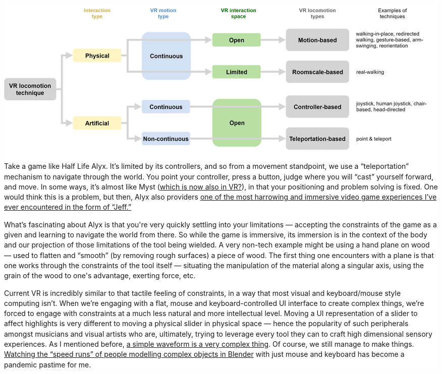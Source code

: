   




![](./assets/c8bf5c8211630d53ce8e215e2b74abf61340889b-850x293.png)

  


Take a game like Half Life Alyx. It’s limited by its controllers, and so from a movement standpoint, we use a “teleportation” mechanism to navigate through the world. You point your controller, press a button, judge where you will “cast” yourself forward, and move. In some ways, it’s almost like Myst ([which is now also in VR?](https://www.youtube.com/watch?v=8UhHAsEdEKg)), in that your positioning and problem solving is fixed. One would think this is a problem, but then, Alyx also providers [one of the most harrowing and immersive video game experiences I’ve ever encountered in the form of “Jeff.”](https://www.youtube.com/watch?v=fd34m1ovR4Y)

  


  


What’s fascinating about Alyx is that you're very quickly settling into your limitations — accepting the constraints of the game as a given and learning to navigate the world from there. So while the game is immersive, its immersion is in the context of the body and our projection of those limitations of the tool being wielded. A very non-tech example might be using a hand plane on wood — used to flatten and “smooth” (by removing rough surfaces) a piece of wood. The first thing one encounters with a plane is that one works through the constraints of the tool itself — situating the manipulation of the material along a singular axis, using the grain of the wood to one's advantage, exerting force, etc.

  


Current VR is incredibly similar to that tactile feeling of constraints, in a way that most visual and keyboard/mouse style computing isn’t. When we’re engaging with a flat, mouse and keyboard-controlled UI interface to create complex things, we’re forced to engage with constraints at a much less natural and more intellectual level. Moving a UI representation of a slider to affect highlights is very different to moving a physical slider in physical space — hence the popularity of such peripherals amongst musicians and visual artists who are, ultimately, trying to leverage every tool they can to craft high dimensional sensory experiences. As I mentioned before, [a simple waveform is a very complex thing](https://andrewlb.com/peripherals/). Of course, we still manage to make things. [Watching the “speed runs” of people modelling complex objects in Blender](https://www.youtube.com/watch?v=Ts-7YnQEe3A) with just mouse and keyboard has become a pandemic pastime for me.
